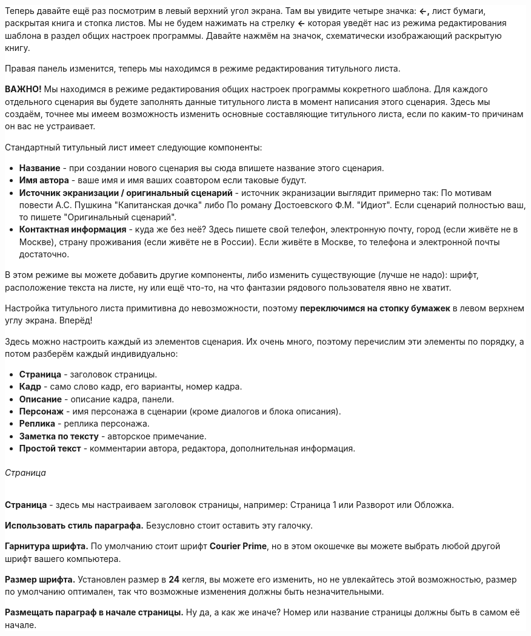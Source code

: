 Теперь давайте ещё раз посмотрим в левый верхний угол экрана. Там вы увидите четыре значка: **<-,** лист бумаги, раскрытая книга и стопка листов. Мы не будем нажимать на стрелку **<-** которая уведёт нас из режима редактирования шаблона в раздел общих настроек программы. Давайте нажмём на значок, схематически изображающий раскрытую книгу. 

Правая панель изменится, теперь мы находимся в режиме редактирования титульного листа. 

**ВАЖНО!** Мы находимся в режиме редактирования общих настроек программы кокретного шаблона. Для каждого отдельного сценария вы будете заполнять данные титульного листа в момент написания этого сценария. Здесь мы создаём, точнее мы имеем возможность изменить основные составляющие титульного листа, если по каким-то причинам он вас не устраивает.

Стандартный титульный лист имеет следующие компоненты:

* **Название** - при создании нового сценария вы сюда впишете название этого сценария.
* **Имя автора** - ваше имя и имя ваших соавтором если таковые будут.
* **Источник экранизации / оригинальный сценарий** - источник экранизации выглядит примерно так: По мотивам повести А.С. Пушкина "Капитанская дочка" либо По роману Достоевского Ф.М. "Идиот". Если сценарий полностью ваш, то пишете "Оригинальный сценарий".
* **Контактная информация** - куда же без неё? Здесь пишете свой телефон, электронную почту, город (если живёте не в Москве), страну проживания (если живёте не в России). Если живёте в Москве, то телефона и электронной почты достаточно.

В этом режиме вы можете добавить другие компоненты, либо изменить существующие (лучше не надо): шрифт, расположение текста на листе, ну или ещё что-то, на что фантазии рядового пользователя явно не хватит.

Настройка титульного листа примитивна до невозможности, поэтому **переключимся на стопку бумажек** в левом верхнем углу экрана. Вперёд!

Здесь можно настроить каждый из элементов сценария. Их очень много, поэтому перечислим эти элементы по порядку, а потом разберём каждый индивидуально:

- **Страница** - заголовок страницы.
- **Кадр** - само слово кадр, его варианты, номер кадра.
- **Описание** - описание кадра, панели.
- **Персонаж** - имя персонажа в сценарии (кроме диалогов и блока описания).
- **Реплика** - реплика персонажа.
- **Заметка по тексту** - авторское примечание.
- **Простой текст** - комментарии автора, редактора, дополнительная информация.

###### Страница

**Страница** - здесь мы настраиваем заголовок страницы, например: Страница 1 или Разворот или Обложка.

**Использовать стиль параграфа.** Безусловно стоит оставить эту галочку.

**Гарнитура шрифта.** По умолчанию стоит шрифт **Courier Prime**, но в этом окошечке вы можете выбрать любой другой шрифт вашего компьютера.

**Размер шрифта.** Установлен размер в **24** кегля, вы можете его изменить, но не увлекайтесь этой возможностью, размер по умолчанию оптимален, так что возможные изменения должны быть незначительными.

**Размещать параграф в начале страницы.** Ну да, а как же иначе? Номер или название страницы должны быть в самом её начале.
